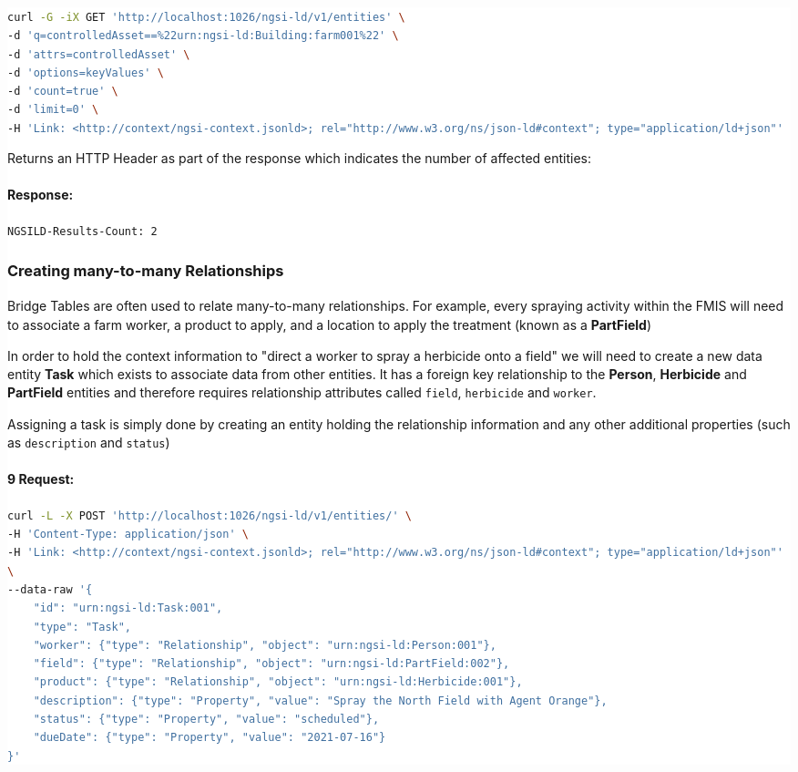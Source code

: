 ``` bash
curl -G -iX GET 'http://localhost:1026/ngsi-ld/v1/entities' \
-d 'q=controlledAsset==%22urn:ngsi-ld:Building:farm001%22' \
-d 'attrs=controlledAsset' \
-d 'options=keyValues' \
-d 'count=true' \
-d 'limit=0' \
-H 'Link: <http://context/ngsi-context.jsonld>; rel="http://www.w3.org/ns/json-ld#context"; type="application/ld+json"'
```

Returns an HTTP Header as part of the response which indicates the number of affected entities:

#### Response:

```text
NGSILD-Results-Count: 2
```

### Creating many-to-many Relationships

Bridge Tables are often used to relate many-to-many relationships. For example, every spraying activity within the FMIS
will need to associate a farm worker, a product to apply, and a location to apply the treatment (known as a
**PartField**)

In order to hold the context information to "direct a worker to spray a herbicide onto a field" we will need to create a
new data entity **Task** which exists to associate data from other entities. It has a foreign key relationship to the
**Person**, **Herbicide** and **PartField** entities and therefore requires relationship attributes called `field`,
`herbicide` and `worker`.

Assigning a task is simply done by creating an entity holding the relationship information and any other additional
properties (such as `description` and `status`)

#### 9 Request:

``` bash
curl -L -X POST 'http://localhost:1026/ngsi-ld/v1/entities/' \
-H 'Content-Type: application/json' \
-H 'Link: <http://context/ngsi-context.jsonld>; rel="http://www.w3.org/ns/json-ld#context"; type="application/ld+json"' \
--data-raw '{
    "id": "urn:ngsi-ld:Task:001",
    "type": "Task",
    "worker": {"type": "Relationship", "object": "urn:ngsi-ld:Person:001"},
    "field": {"type": "Relationship", "object": "urn:ngsi-ld:PartField:002"},
    "product": {"type": "Relationship", "object": "urn:ngsi-ld:Herbicide:001"},
    "description": {"type": "Property", "value": "Spray the North Field with Agent Orange"},
    "status": {"type": "Property", "value": "scheduled"},
    "dueDate": {"type": "Property", "value": "2021-07-16"}
}'
```
